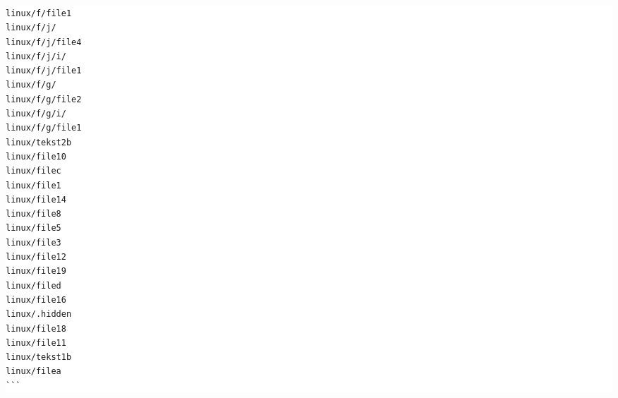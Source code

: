     linux/f/file1
    linux/f/j/
    linux/f/j/file4
    linux/f/j/i/
    linux/f/j/file1
    linux/f/g/
    linux/f/g/file2
    linux/f/g/i/
    linux/f/g/file1
    linux/tekst2b
    linux/file10
    linux/filec
    linux/file1
    linux/file14
    linux/file8
    linux/file5
    linux/file3
    linux/file12
    linux/file19
    linux/filed
    linux/file16
    linux/.hidden
    linux/file18
    linux/file11
    linux/tekst1b
    linux/filea
    ```
